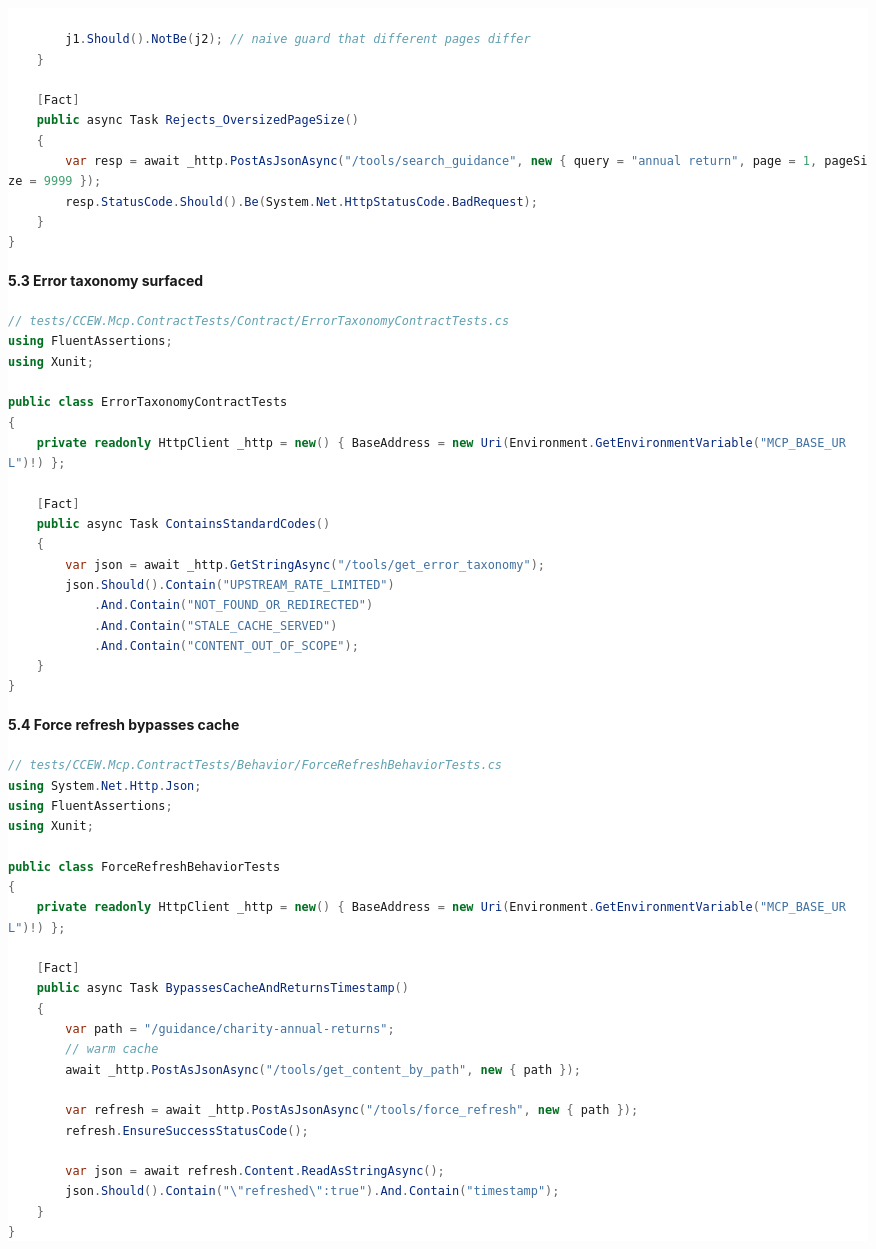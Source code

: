 ```csharp

        j1.Should().NotBe(j2); // naive guard that different pages differ
    }

    [Fact]
    public async Task Rejects_OversizedPageSize()
    {
        var resp = await _http.PostAsJsonAsync("/tools/search_guidance", new { query = "annual return", page = 1, pageSize = 9999 });
        resp.StatusCode.Should().Be(System.Net.HttpStatusCode.BadRequest);
    }
}
```

#### 5.3 Error taxonomy surfaced

```csharp
// tests/CCEW.Mcp.ContractTests/Contract/ErrorTaxonomyContractTests.cs
using FluentAssertions;
using Xunit;

public class ErrorTaxonomyContractTests
{
    private readonly HttpClient _http = new() { BaseAddress = new Uri(Environment.GetEnvironmentVariable("MCP_BASE_URL")!) };

    [Fact]
    public async Task ContainsStandardCodes()
    {
        var json = await _http.GetStringAsync("/tools/get_error_taxonomy");
        json.Should().Contain("UPSTREAM_RATE_LIMITED")
            .And.Contain("NOT_FOUND_OR_REDIRECTED")
            .And.Contain("STALE_CACHE_SERVED")
            .And.Contain("CONTENT_OUT_OF_SCOPE");
    }
}
```

#### 5.4 Force refresh bypasses cache

```csharp
// tests/CCEW.Mcp.ContractTests/Behavior/ForceRefreshBehaviorTests.cs
using System.Net.Http.Json;
using FluentAssertions;
using Xunit;

public class ForceRefreshBehaviorTests
{
    private readonly HttpClient _http = new() { BaseAddress = new Uri(Environment.GetEnvironmentVariable("MCP_BASE_URL")!) };

    [Fact]
    public async Task BypassesCacheAndReturnsTimestamp()
    {
        var path = "/guidance/charity-annual-returns";
        // warm cache
        await _http.PostAsJsonAsync("/tools/get_content_by_path", new { path });

        var refresh = await _http.PostAsJsonAsync("/tools/force_refresh", new { path });
        refresh.EnsureSuccessStatusCode();

        var json = await refresh.Content.ReadAsStringAsync();
        json.Should().Contain("\"refreshed\":true").And.Contain("timestamp");
    }
}
```